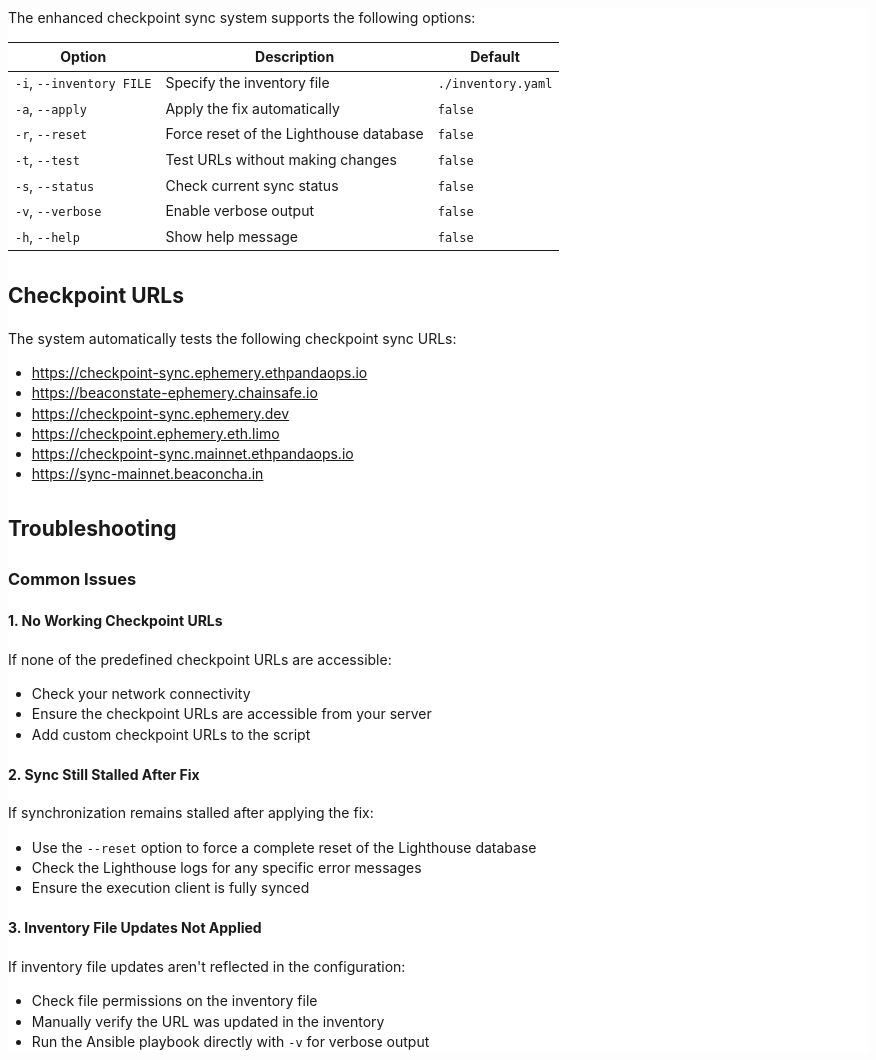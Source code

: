 The enhanced checkpoint sync system supports the following options:

| Option | Description | Default |
|--------|-------------|---------|
| `-i`, `--inventory FILE` | Specify the inventory file | `./inventory.yaml` |
| `-a`, `--apply` | Apply the fix automatically | `false` |
| `-r`, `--reset` | Force reset of the Lighthouse database | `false` |
| `-t`, `--test` | Test URLs without making changes | `false` |
| `-s`, `--status` | Check current sync status | `false` |
| `-v`, `--verbose` | Enable verbose output | `false` |
| `-h`, `--help` | Show help message | `false` |

## Checkpoint URLs

The system automatically tests the following checkpoint sync URLs:

- https://checkpoint-sync.ephemery.ethpandaops.io
- https://beaconstate-ephemery.chainsafe.io
- https://checkpoint-sync.ephemery.dev
- https://checkpoint.ephemery.eth.limo
- https://checkpoint-sync.mainnet.ethpandaops.io
- https://sync-mainnet.beaconcha.in

## Troubleshooting

### Common Issues

#### 1. No Working Checkpoint URLs

If none of the predefined checkpoint URLs are accessible:

- Check your network connectivity
- Ensure the checkpoint URLs are accessible from your server
- Add custom checkpoint URLs to the script

#### 2. Sync Still Stalled After Fix

If synchronization remains stalled after applying the fix:

- Use the `--reset` option to force a complete reset of the Lighthouse database
- Check the Lighthouse logs for any specific error messages
- Ensure the execution client is fully synced

#### 3. Inventory File Updates Not Applied

If inventory file updates aren't reflected in the configuration:

- Check file permissions on the inventory file
- Manually verify the URL was updated in the inventory
- Run the Ansible playbook directly with `-v` for verbose output
